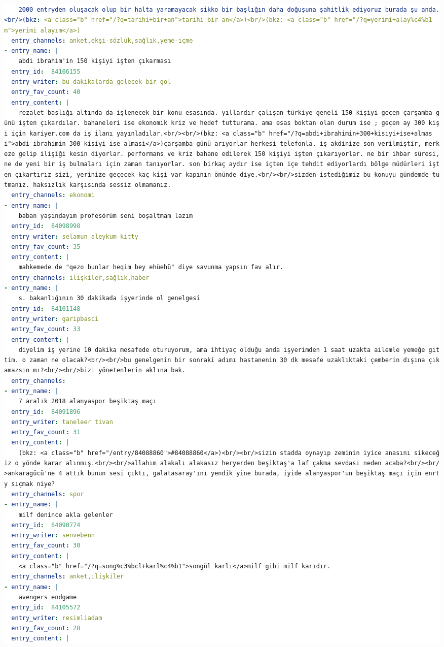 ```yaml
    2000 entryden oluşacak olup bir halta yaramayacak sikko bir başlığın daha doğuşuna şahitlik ediyoruz burada şu anda.<br/>(bkz: <a class="b" href="/?q=tarihi+bir+an">tarihi bir an</a>)<br/>(bkz: <a class="b" href="/?q=yerimi+alay%c4%b1m">yerimi alayım</a>)
  entry_channels: anket,ekşi-sözlük,sağlık,yeme-içme
- entry_name: |
    abdi ibrahim'in 150 kişiyi işten çıkarması
  entry_id:  84106155
  entry_writer: bu dakikalarda gelecek bir gol
  entry_fav_count: 40
  entry_content: |
    rezalet başlığı altında da işlenecek bir konu esasında. yıllardır çalışan türkiye geneli 150 kişiyi geçen çarşamba günü işten çıkardılar. bahaneleri ise ekonomik kriz ve hedef tutturama. ama esas boktan olan durum ise ; geçen ay 300 kişi için kariyer.com da iş ilanı yayınladılar.<br/><br/>(bkz: <a class="b" href="/?q=abdi+ibrahimin+300+kisiyi+ise+almasi">abdi ibrahimin 300 kisiyi ise almasi</a>)çarşamba günü arıyorlar herkesi telefonla. iş akdinize son verilmiştir, merkeze gelip ilişiği kesin diyorlar. performans ve kriz bahane edilerek 150 kişiyi işten çıkarıyorlar. ne bir ihbar süresi, ne de yeni bir iş bulmaları için zaman tanıyorlar. son birkaç aydır ise içten içe tehdit ediyorlardı bölge müdürleri işten çıkartırız sizi, yerinize geçecek kaç kişi var kapının önünde diye.<br/><br/>sizden istediğimiz bu konuyu gündemde tutmanız. haksızlık karşısında sessiz olmamanız.
  entry_channels: ekonomi
- entry_name: |
    baban yaşındayım profesörüm seni boşaltmam lazım
  entry_id:  84098998
  entry_writer: selamun aleykum kitty
  entry_fav_count: 35
  entry_content: |
    mahkemede de "qezo bunlar heqim bey ehüehü" diye savunma yapsın fav alır.
  entry_channels: ilişkiler,sağlık,haber
- entry_name: |
    s. bakanlığının 30 dakikada işyerinde ol genelgesi
  entry_id:  84101148
  entry_writer: garipbasci
  entry_fav_count: 33
  entry_content: |
    diyelim iş yerine 10 dakika mesafede oturuyorum, ama ihtiyaç olduğu anda işyerimden 1 saat uzakta ailemle yemeğe gittim. o zaman ne olacak?<br/><br/>bu genelgenin bir sonraki adımı hastanenin 30 dk mesafe uzaklıktaki çemberin dışına çıkamazsın mı?<br/><br/>bizi yönetenlerin aklına bak.
  entry_channels: 
- entry_name: |
    7 aralık 2018 alanyaspor beşiktaş maçı
  entry_id:  84091896
  entry_writer: taneleer tivan
  entry_fav_count: 31
  entry_content: |
    (bkz: <a class="b" href="/entry/84088860">#84088860</a>)<br/><br/>sizin stadda oynayıp zeminin iyice anasını sikeceğiz o yönde karar alınmış.<br/><br/>allahım alakalı alakasız heryerden beşiktaş'a laf çakma sevdası neden acaba?<br/><br/>ankaragücü'ne 4 attık bunun sesi çıktı, galatasaray'ını yendik yine burada, iyide alanyaspor'un beşiktaş maçı için enrty sıçmak niye?
  entry_channels: spor
- entry_name: |
    milf denince akla gelenler
  entry_id:  84090774
  entry_writer: senvebenn
  entry_fav_count: 30
  entry_content: |
    <a class="b" href="/?q=song%c3%bcl+karl%c4%b1">songül karlı</a>milf gibi milf karıdır.
  entry_channels: anket,ilişkiler
- entry_name: |
    avengers endgame
  entry_id:  84105572
  entry_writer: resimliadam
  entry_fav_count: 28
  entry_content: |
```